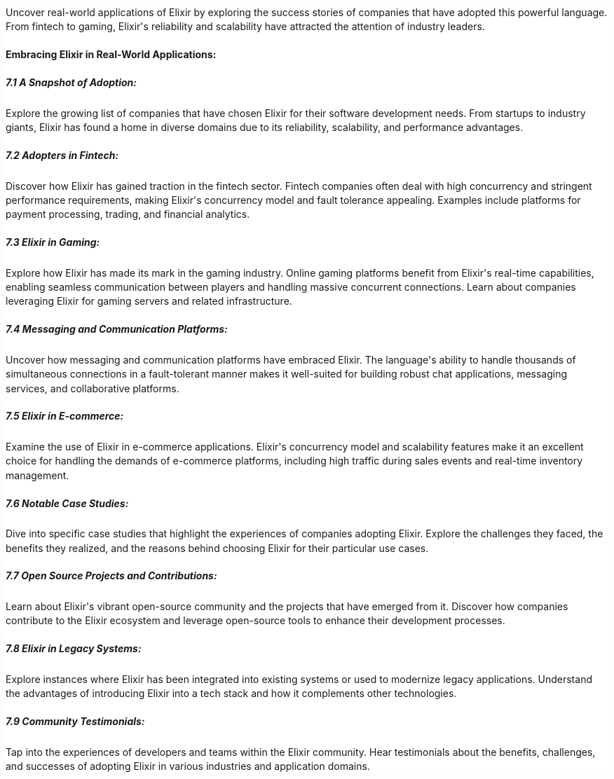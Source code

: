 Uncover real-world applications of Elixir by exploring the success stories of companies that have adopted this powerful language. From fintech to gaming, Elixir's reliability and scalability have attracted the attention of industry leaders.

#### Embracing Elixir in Real-World Applications:

##### 7.1 A Snapshot of Adoption:
Explore the growing list of companies that have chosen Elixir for their software development needs. From startups to industry giants, Elixir has found a home in diverse domains due to its reliability, scalability, and performance advantages.

##### 7.2 Adopters in Fintech:
Discover how Elixir has gained traction in the fintech sector. Fintech companies often deal with high concurrency and stringent performance requirements, making Elixir's concurrency model and fault tolerance appealing. Examples include platforms for payment processing, trading, and financial analytics.

##### 7.3 Elixir in Gaming:
Explore how Elixir has made its mark in the gaming industry. Online gaming platforms benefit from Elixir's real-time capabilities, enabling seamless communication between players and handling massive concurrent connections. Learn about companies leveraging Elixir for gaming servers and related infrastructure.

##### 7.4 Messaging and Communication Platforms:
Uncover how messaging and communication platforms have embraced Elixir. The language's ability to handle thousands of simultaneous connections in a fault-tolerant manner makes it well-suited for building robust chat applications, messaging services, and collaborative platforms.

##### 7.5 Elixir in E-commerce:
Examine the use of Elixir in e-commerce applications. Elixir's concurrency model and scalability features make it an excellent choice for handling the demands of e-commerce platforms, including high traffic during sales events and real-time inventory management.

##### 7.6 Notable Case Studies:
Dive into specific case studies that highlight the experiences of companies adopting Elixir. Explore the challenges they faced, the benefits they realized, and the reasons behind choosing Elixir for their particular use cases.

##### 7.7 Open Source Projects and Contributions:
Learn about Elixir's vibrant open-source community and the projects that have emerged from it. Discover how companies contribute to the Elixir ecosystem and leverage open-source tools to enhance their development processes.

##### 7.8 Elixir in Legacy Systems:
Explore instances where Elixir has been integrated into existing systems or used to modernize legacy applications. Understand the advantages of introducing Elixir into a tech stack and how it complements other technologies.

##### 7.9 Community Testimonials:
Tap into the experiences of developers and teams within the Elixir community. Hear testimonials about the benefits, challenges, and successes of adopting Elixir in various industries and application domains.

